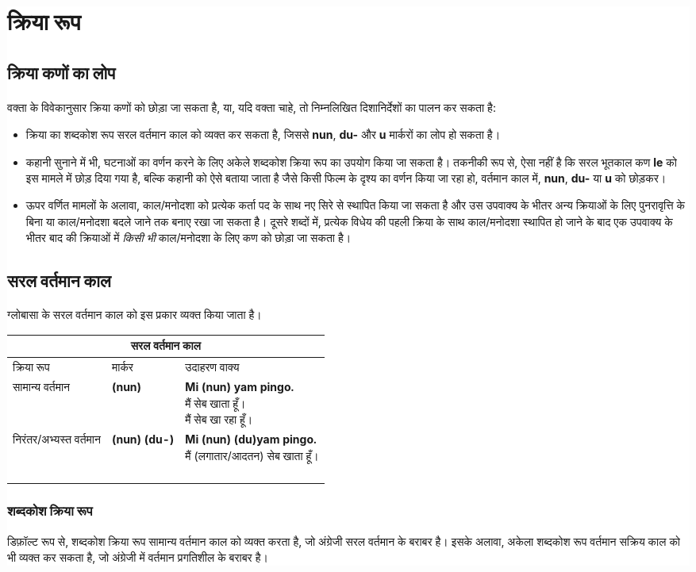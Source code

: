 <h1>क्रिया रूप</h1>
<p>
</p>
<h2>क्रिया कणों का लोप</h2>
<p>वक्ता के विवेकानुसार क्रिया कणों को छोड़ा जा सकता है, या, यदि वक्ता चाहे, तो निम्नलिखित दिशानिर्देशों का पालन कर सकता
	है:</p>
<ul>
	<li>
		<p>क्रिया का शब्दकोश रूप सरल वर्तमान काल को व्यक्त कर सकता है, जिससे <strong>nun</strong>, <strong>du-</strong>
			और <strong>u</strong> मार्करों का लोप हो सकता है।</p>
	</li>
	<li>
		<p>कहानी सुनाने में भी, घटनाओं का वर्णन करने के लिए अकेले शब्दकोश क्रिया रूप का उपयोग किया जा सकता है। तकनीकी
			रूप से, ऐसा नहीं है कि सरल भूतकाल कण <strong>le</strong> को इस मामले में छोड़ दिया गया है, बल्कि कहानी को
			ऐसे बताया जाता है जैसे किसी फिल्म के दृश्य का वर्णन किया जा रहा हो, वर्तमान काल में, <strong>nun</strong>,
			<strong>du-</strong> या <strong>u</strong> को छोड़कर।</p>
	</li>
	<li>
		<p>ऊपर वर्णित मामलों के अलावा, काल/मनोदशा को प्रत्येक कर्ता पद के साथ नए सिरे से स्थापित किया जा सकता है और उस
			उपवाक्य के भीतर अन्य क्रियाओं के लिए पुनरावृत्ति के बिना या काल/मनोदशा बदले जाने तक बनाए रखा जा सकता है।
			दूसरे शब्दों में, प्रत्येक विधेय की पहली क्रिया के साथ काल/मनोदशा स्थापित हो जाने के बाद एक उपवाक्य के भीतर
			बाद की क्रियाओं में <em>किसी भी</em> काल/मनोदशा के लिए कण को छोड़ा जा सकता है।</p>
	</li>
</ul>
<h2>सरल वर्तमान काल</h2>
<p>ग्लोबासा के सरल वर्तमान काल को इस प्रकार व्यक्त किया जाता है।</p>
<table>
	<thead>
		<tr>
			<th colspan="3">सरल वर्तमान काल</th>
		</tr>
	</thead>
	<tbody>
		<tr>
			<td>क्रिया रूप</td>
			<td>मार्कर</td>
			<td>उदाहरण वाक्य</td>
		</tr>
		<tr>
			<td>सामान्य वर्तमान<br /><br /><br /></td>
			<td><strong>(nun)</strong><br /><br /><br /></td>
			<td><strong>Mi (nun) yam pingo.</strong><br />मैं सेब खाता हूँ।<br />मैं सेब खा रहा हूँ।</td>
		</tr>
		<tr>
			<td>निरंतर/अभ्यस्त वर्तमान<br /><br /><br /></td>
			<td><strong>(nun) (du-)</strong><br /><br /><br /></td>
			<td><strong>Mi (nun) (du)yam pingo.</strong><br />मैं (लगातार/आदतन) सेब खाता हूँ।</td>
		</tr>
	</tbody>
</table>
<h3>शब्दकोश क्रिया रूप</h3>
<p>डिफ़ॉल्ट रूप से, शब्दकोश क्रिया रूप सामान्य वर्तमान काल को व्यक्त करता है, जो अंग्रेजी सरल वर्तमान के बराबर है। इसके
	अलावा, अकेला शब्दकोश रूप वर्तमान सक्रिय काल को भी व्यक्त कर सकता है, जो अंग्रेजी में वर्तमान प्रगतिशील के बराबर है।